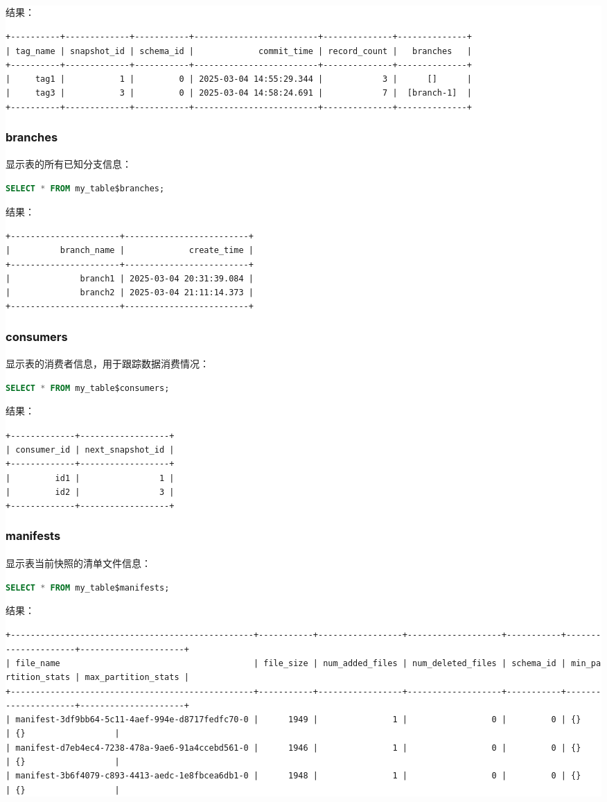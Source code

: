 结果：
```text
+----------+-------------+-----------+-------------------------+--------------+--------------+
| tag_name | snapshot_id | schema_id |             commit_time | record_count |   branches   |
+----------+-------------+-----------+-------------------------+--------------+--------------+
|     tag1 |           1 |         0 | 2025-03-04 14:55:29.344 |            3 |      []      |
|     tag3 |           3 |         0 | 2025-03-04 14:58:24.691 |            7 |  [branch-1]  |
+----------+-------------+-----------+-------------------------+--------------+--------------+
```

### branches

显示表的所有已知分支信息：

```sql
SELECT * FROM my_table$branches;
```

结果：
```text
+----------------------+-------------------------+
|          branch_name |             create_time |
+----------------------+-------------------------+
|              branch1 | 2025-03-04 20:31:39.084 |
|              branch2 | 2025-03-04 21:11:14.373 |
+----------------------+-------------------------+
```

### consumers

显示表的消费者信息，用于跟踪数据消费情况：

```sql
SELECT * FROM my_table$consumers;
```

结果：
```text
+-------------+------------------+
| consumer_id | next_snapshot_id |
+-------------+------------------+
|         id1 |                1 |
|         id2 |                3 |
+-------------+------------------+
```

### manifests

显示表当前快照的清单文件信息：

```sql
SELECT * FROM my_table$manifests;
```

结果：
```text
+-------------------------------------------------+-----------+-----------------+-------------------+-----------+---------------------+---------------------+
| file_name                                       | file_size | num_added_files | num_deleted_files | schema_id | min_partition_stats | max_partition_stats |
+-------------------------------------------------+-----------+-----------------+-------------------+-----------+---------------------+---------------------+
| manifest-3df9bb64-5c11-4aef-994e-d8717fedfc70-0 |      1949 |               1 |                 0 |         0 | {}                  | {}                  |
| manifest-d7eb4ec4-7238-478a-9ae6-91a4ccebd561-0 |      1946 |               1 |                 0 |         0 | {}                  | {}                  |
| manifest-3b6f4079-c893-4413-aedc-1e8fbcea6db1-0 |      1948 |               1 |                 0 |         0 | {}                  | {}                  |
```